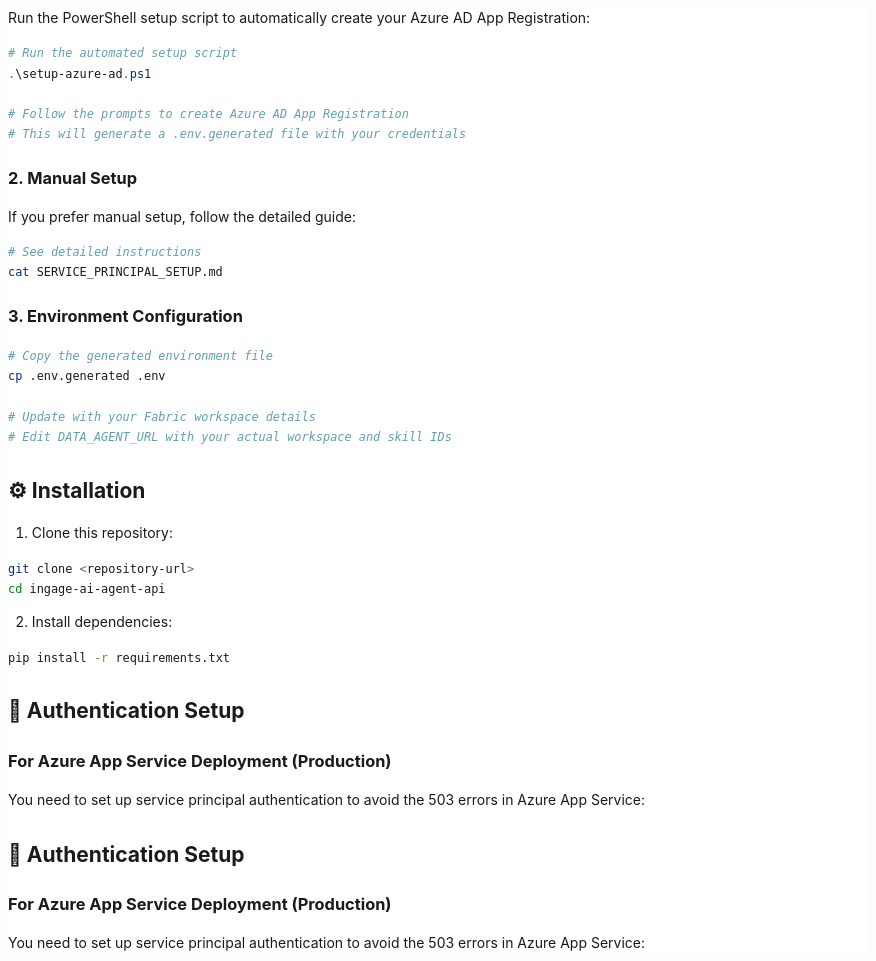 Run the PowerShell setup script to automatically create your Azure AD App Registration:

```powershell
# Run the automated setup script
.\setup-azure-ad.ps1

# Follow the prompts to create Azure AD App Registration
# This will generate a .env.generated file with your credentials
```

### 2. Manual Setup

If you prefer manual setup, follow the detailed guide:

```bash
# See detailed instructions
cat SERVICE_PRINCIPAL_SETUP.md
```

### 3. Environment Configuration

```bash
# Copy the generated environment file
cp .env.generated .env

# Update with your Fabric workspace details
# Edit DATA_AGENT_URL with your actual workspace and skill IDs
```

## ⚙️ Installation

1. Clone this repository:

```bash
git clone <repository-url>
cd ingage-ai-agent-api
```

2. Install dependencies:

```bash
pip install -r requirements.txt
```

## 🔑 Authentication Setup

### For Azure App Service Deployment (Production)

You need to set up service principal authentication to avoid the 503 errors in Azure App Service:

## 🔑 Authentication Setup

### For Azure App Service Deployment (Production)

You need to set up service principal authentication to avoid the 503 errors in Azure App Service:
